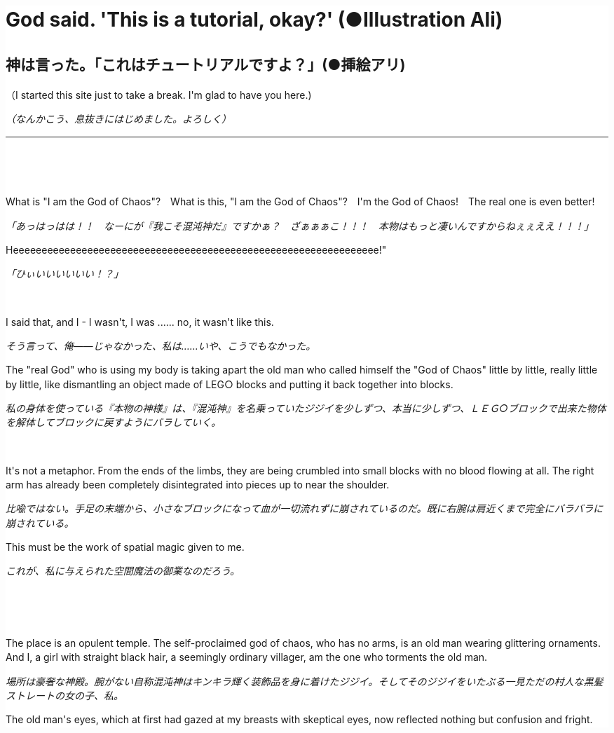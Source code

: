 # God said. 'This is a tutorial, okay?' (●Illustration Ali)

## 神は言った。「これはチュートリアルですよ？」(●挿絵アリ)

（I started this site just to take a break. I'm glad to have you here.)

*（なんかこう、息抜きにはじめました。よろしく）*


----------------

&nbsp;

&nbsp;

What is "I am the God of Chaos"?　What is this, "I am the God of Chaos"?　I'm the God of Chaos!　The real one is even better!

*「あっはっはは！！　なーにが『我こそ混沌神だ』ですかぁ？　ざぁぁぁこ！！！　本物はもっと凄いんですからねぇぇええ！！！」*

Heeeeeeeeeeeeeeeeeeeeeeeeeeeeeeeeeeeeeeeeeeeeeeeeeeeeeeeeeeeeeeee!"

*「ひぃいいいいいい！？」*

&nbsp;

I said that, and I - I wasn't, I was ...... no, it wasn't like this.

*そう言って、俺――じゃなかった、私は……いや、こうでもなかった。*

The "real God" who is using my body is taking apart the old man who called himself the "God of Chaos" little by little, really little by little, like dismantling an object made of LEG○ blocks and putting it back together into blocks.

*私の身体を使っている『本物の神様』は、『混沌神』を名乗っていたジジイを少しずつ、本当に少しずつ、ＬＥＧ○ブロックで出来た物体を解体してブロックに戻すようにバラしていく。*

&nbsp;

It's not a metaphor. From the ends of the limbs, they are being crumbled into small blocks with no blood flowing at all. The right arm has already been completely disintegrated into pieces up to near the shoulder.

*比喩ではない。手足の末端から、小さなブロックになって血が一切流れずに崩されているのだ。既に右腕は肩近くまで完全にバラバラに崩されている。*

This must be the work of spatial magic given to me.

*これが、私に与えられた空間魔法の御業なのだろう。*

&nbsp;

&nbsp;

The place is an opulent temple. The self-proclaimed god of chaos, who has no arms, is an old man wearing glittering ornaments. And I, a girl with straight black hair, a seemingly ordinary villager, am the one who torments the old man.

*場所は豪奢な神殿。腕がない自称混沌神はキンキラ輝く装飾品を身に着けたジジイ。そしてそのジジイをいたぶる一見ただの村人な黒髪ストレートの女の子、私。*

The old man's eyes, which at first had gazed at my breasts with skeptical eyes, now reflected nothing but confusion and fright.
